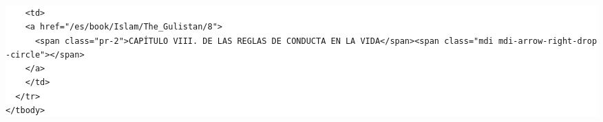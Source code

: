         <td>
        <a href="/es/book/Islam/The_Gulistan/8">
          <span class="pr-2">CAPÍTULO VIII. DE LAS REGLAS DE CONDUCTA EN LA VIDA</span><span class="mdi mdi-arrow-right-drop-circle"></span>
        </a>
        </td>
      </tr>
    </tbody>
  </table>
</figure>

